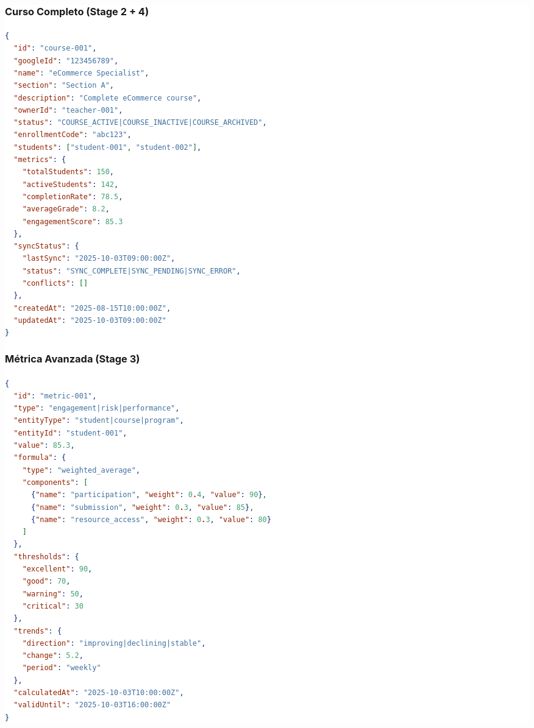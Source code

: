 ### Curso Completo (Stage 2 + 4)
```json
{
  "id": "course-001",
  "googleId": "123456789",
  "name": "eCommerce Specialist",
  "section": "Section A",
  "description": "Complete eCommerce course",
  "ownerId": "teacher-001",
  "status": "COURSE_ACTIVE|COURSE_INACTIVE|COURSE_ARCHIVED",
  "enrollmentCode": "abc123",
  "students": ["student-001", "student-002"],
  "metrics": {
    "totalStudents": 150,
    "activeStudents": 142,
    "completionRate": 78.5,
    "averageGrade": 8.2,
    "engagementScore": 85.3
  },
  "syncStatus": {
    "lastSync": "2025-10-03T09:00:00Z",
    "status": "SYNC_COMPLETE|SYNC_PENDING|SYNC_ERROR",
    "conflicts": []
  },
  "createdAt": "2025-08-15T10:00:00Z",
  "updatedAt": "2025-10-03T09:00:00Z"
}
```

### Métrica Avanzada (Stage 3)
```json
{
  "id": "metric-001",
  "type": "engagement|risk|performance",
  "entityType": "student|course|program",
  "entityId": "student-001",
  "value": 85.3,
  "formula": {
    "type": "weighted_average",
    "components": [
      {"name": "participation", "weight": 0.4, "value": 90},
      {"name": "submission", "weight": 0.3, "value": 85},
      {"name": "resource_access", "weight": 0.3, "value": 80}
    ]
  },
  "thresholds": {
    "excellent": 90,
    "good": 70,
    "warning": 50,
    "critical": 30
  },
  "trends": {
    "direction": "improving|declining|stable",
    "change": 5.2,
    "period": "weekly"
  },
  "calculatedAt": "2025-10-03T10:00:00Z",
  "validUntil": "2025-10-03T16:00:00Z"
}
```
